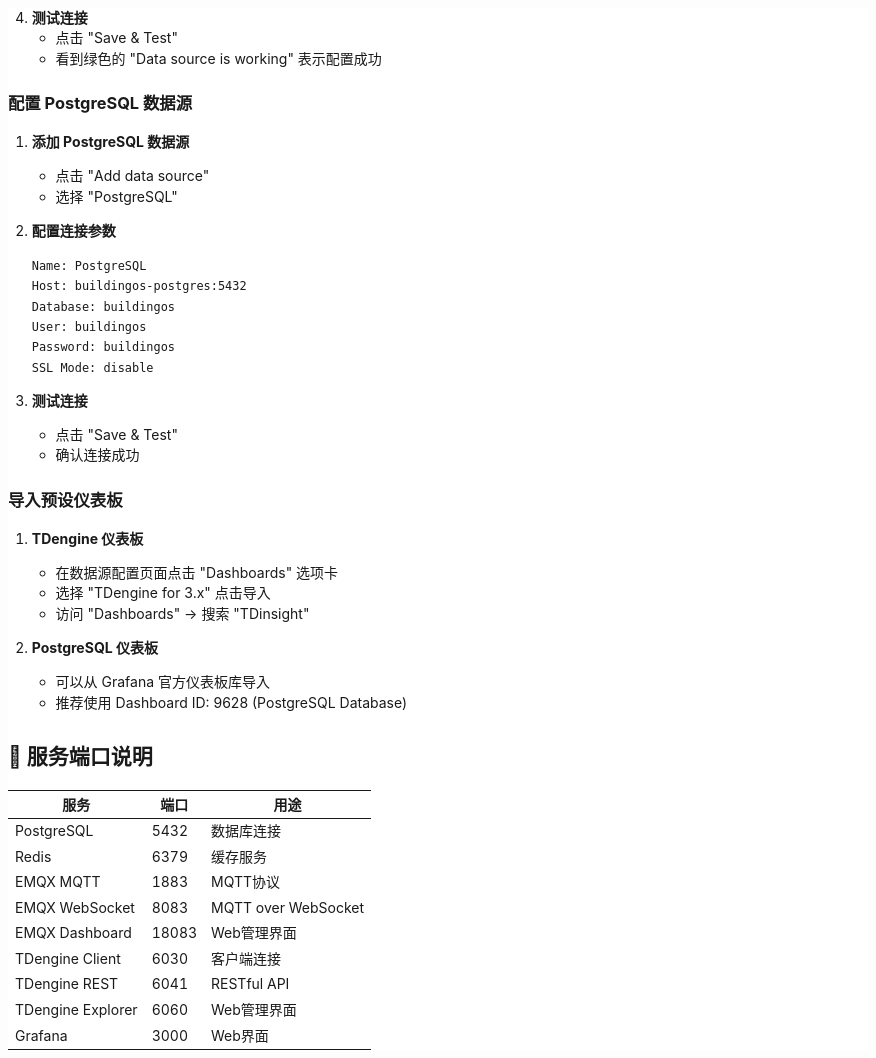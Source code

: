 4. **测试连接**
   - 点击 "Save & Test"
   - 看到绿色的 "Data source is working" 表示配置成功

### 配置 PostgreSQL 数据源

1. **添加 PostgreSQL 数据源**
   - 点击 "Add data source"
   - 选择 "PostgreSQL"

2. **配置连接参数**
   ```
   Name: PostgreSQL
   Host: buildingos-postgres:5432
   Database: buildingos
   User: buildingos
   Password: buildingos
   SSL Mode: disable
   ```

3. **测试连接**
   - 点击 "Save & Test"
   - 确认连接成功

### 导入预设仪表板

1. **TDengine 仪表板**
   - 在数据源配置页面点击 "Dashboards" 选项卡
   - 选择 "TDengine for 3.x" 点击导入
   - 访问 "Dashboards" → 搜索 "TDinsight"

2. **PostgreSQL 仪表板**
   - 可以从 Grafana 官方仪表板库导入
   - 推荐使用 Dashboard ID: 9628 (PostgreSQL Database)

## 🔧 服务端口说明

| 服务 | 端口 | 用途 |
|------|------|------|
| PostgreSQL | 5432 | 数据库连接 |
| Redis | 6379 | 缓存服务 |
| EMQX MQTT | 1883 | MQTT协议 |
| EMQX WebSocket | 8083 | MQTT over WebSocket |
| EMQX Dashboard | 18083 | Web管理界面 |
| TDengine Client | 6030 | 客户端连接 |
| TDengine REST | 6041 | RESTful API |
| TDengine Explorer | 6060 | Web管理界面 |
| Grafana | 3000 | Web界面 |

